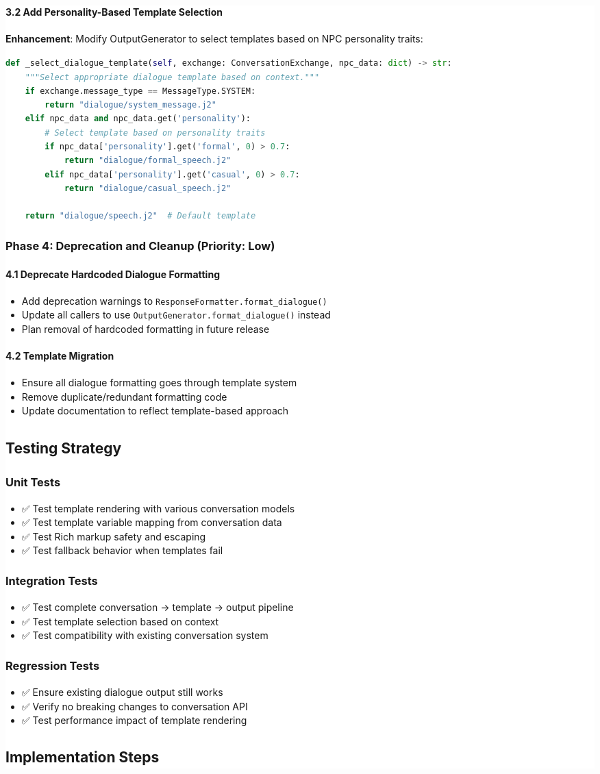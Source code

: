 #### 3.2 Add Personality-Based Template Selection
**Enhancement**: Modify OutputGenerator to select templates based on NPC personality traits:

```python
def _select_dialogue_template(self, exchange: ConversationExchange, npc_data: dict) -> str:
    """Select appropriate dialogue template based on context."""
    if exchange.message_type == MessageType.SYSTEM:
        return "dialogue/system_message.j2"
    elif npc_data and npc_data.get('personality'):
        # Select template based on personality traits
        if npc_data['personality'].get('formal', 0) > 0.7:
            return "dialogue/formal_speech.j2"
        elif npc_data['personality'].get('casual', 0) > 0.7:
            return "dialogue/casual_speech.j2"
    
    return "dialogue/speech.j2"  # Default template
```

### Phase 4: Deprecation and Cleanup (Priority: Low)

#### 4.1 Deprecate Hardcoded Dialogue Formatting
- Add deprecation warnings to `ResponseFormatter.format_dialogue()`
- Update all callers to use `OutputGenerator.format_dialogue()` instead
- Plan removal of hardcoded formatting in future release

#### 4.2 Template Migration
- Ensure all dialogue formatting goes through template system
- Remove duplicate/redundant formatting code
- Update documentation to reflect template-based approach

## Testing Strategy

### Unit Tests
- ✅ Test template rendering with various conversation models
- ✅ Test template variable mapping from conversation data
- ✅ Test Rich markup safety and escaping
- ✅ Test fallback behavior when templates fail

### Integration Tests
- ✅ Test complete conversation → template → output pipeline
- ✅ Test template selection based on context
- ✅ Test compatibility with existing conversation system

### Regression Tests
- ✅ Ensure existing dialogue output still works
- ✅ Verify no breaking changes to conversation API
- ✅ Test performance impact of template rendering

## Implementation Steps
